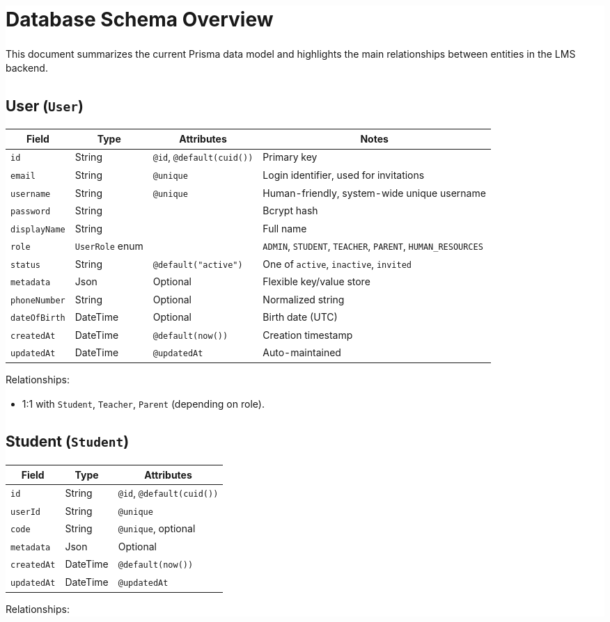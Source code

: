 # Database Schema Overview

This document summarizes the current Prisma data model and highlights the main relationships between entities in the LMS backend.

## User (`User`)

| Field | Type | Attributes | Notes |
| --- | --- | --- | --- |
| `id` | String | `@id`, `@default(cuid())` | Primary key |
| `email` | String | `@unique` | Login identifier, used for invitations |
| `username` | String | `@unique` | Human-friendly, system-wide unique username |
| `password` | String |  | Bcrypt hash |
| `displayName` | String |  | Full name |
| `role` | `UserRole` enum |  | `ADMIN`, `STUDENT`, `TEACHER`, `PARENT`, `HUMAN_RESOURCES` |
| `status` | String | `@default("active")` | One of `active`, `inactive`, `invited` |
| `metadata` | Json | Optional | Flexible key/value store |
| `phoneNumber` | String | Optional | Normalized string |
| `dateOfBirth` | DateTime | Optional | Birth date (UTC) |
| `createdAt` | DateTime | `@default(now())` | Creation timestamp |
| `updatedAt` | DateTime | `@updatedAt` | Auto-maintained |

Relationships:

- 1:1 with `Student`, `Teacher`, `Parent` (depending on role).

## Student (`Student`)

| Field | Type | Attributes |
| --- | --- | --- |
| `id` | String | `@id`, `@default(cuid())` |
| `userId` | String | `@unique` |
| `code` | String | `@unique`, optional |
| `metadata` | Json | Optional |
| `createdAt` | DateTime | `@default(now())` |
| `updatedAt` | DateTime | `@updatedAt` |

Relationships:
